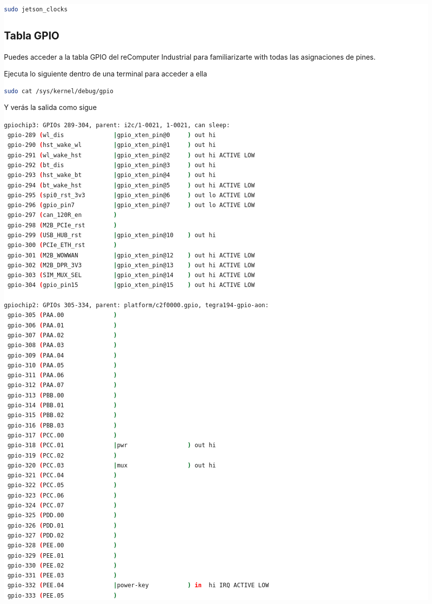```sh
sudo jetson_clocks
```

## Tabla GPIO

Puedes acceder a la tabla GPIO del reComputer Industrial para familiarizarte with todas las asignaciones de pines.

Ejecuta lo siguiente dentro de una terminal para acceder a ella

```sh
sudo cat /sys/kernel/debug/gpio
```

Y verás la salida como sigue

```sh
gpiochip3: GPIOs 289-304, parent: i2c/1-0021, 1-0021, can sleep:
 gpio-289 (wl_dis              |gpio_xten_pin@0     ) out hi
 gpio-290 (hst_wake_wl         |gpio_xten_pin@1     ) out hi
 gpio-291 (wl_wake_hst         |gpio_xten_pin@2     ) out hi ACTIVE LOW
 gpio-292 (bt_dis              |gpio_xten_pin@3     ) out hi
 gpio-293 (hst_wake_bt         |gpio_xten_pin@4     ) out hi
 gpio-294 (bt_wake_hst         |gpio_xten_pin@5     ) out hi ACTIVE LOW
 gpio-295 (spi0_rst_3v3        |gpio_xten_pin@6     ) out lo ACTIVE LOW
 gpio-296 (gpio_pin7           |gpio_xten_pin@7     ) out lo ACTIVE LOW
 gpio-297 (can_120R_en         )
 gpio-298 (M2B_PCIe_rst        )
 gpio-299 (USB_HUB_rst         |gpio_xten_pin@10    ) out hi
 gpio-300 (PCIe_ETH_rst        )
 gpio-301 (M2B_WOWWAN          |gpio_xten_pin@12    ) out hi ACTIVE LOW
 gpio-302 (M2B_DPR_3V3         |gpio_xten_pin@13    ) out hi ACTIVE LOW
 gpio-303 (SIM_MUX_SEL         |gpio_xten_pin@14    ) out hi ACTIVE LOW
 gpio-304 (gpio_pin15          |gpio_xten_pin@15    ) out hi ACTIVE LOW

gpiochip2: GPIOs 305-334, parent: platform/c2f0000.gpio, tegra194-gpio-aon:
 gpio-305 (PAA.00              )
 gpio-306 (PAA.01              )
 gpio-307 (PAA.02              )
 gpio-308 (PAA.03              )
 gpio-309 (PAA.04              )
 gpio-310 (PAA.05              )
 gpio-311 (PAA.06              )
 gpio-312 (PAA.07              )
 gpio-313 (PBB.00              )
 gpio-314 (PBB.01              )
 gpio-315 (PBB.02              )
 gpio-316 (PBB.03              )
 gpio-317 (PCC.00              )
 gpio-318 (PCC.01              |pwr                 ) out hi
 gpio-319 (PCC.02              )
 gpio-320 (PCC.03              |mux                 ) out hi
 gpio-321 (PCC.04              )
 gpio-322 (PCC.05              )
 gpio-323 (PCC.06              )
 gpio-324 (PCC.07              )
 gpio-325 (PDD.00              )
 gpio-326 (PDD.01              )
 gpio-327 (PDD.02              )
 gpio-328 (PEE.00              )
 gpio-329 (PEE.01              )
 gpio-330 (PEE.02              )
 gpio-331 (PEE.03              )
 gpio-332 (PEE.04              |power-key           ) in  hi IRQ ACTIVE LOW
 gpio-333 (PEE.05              )
```